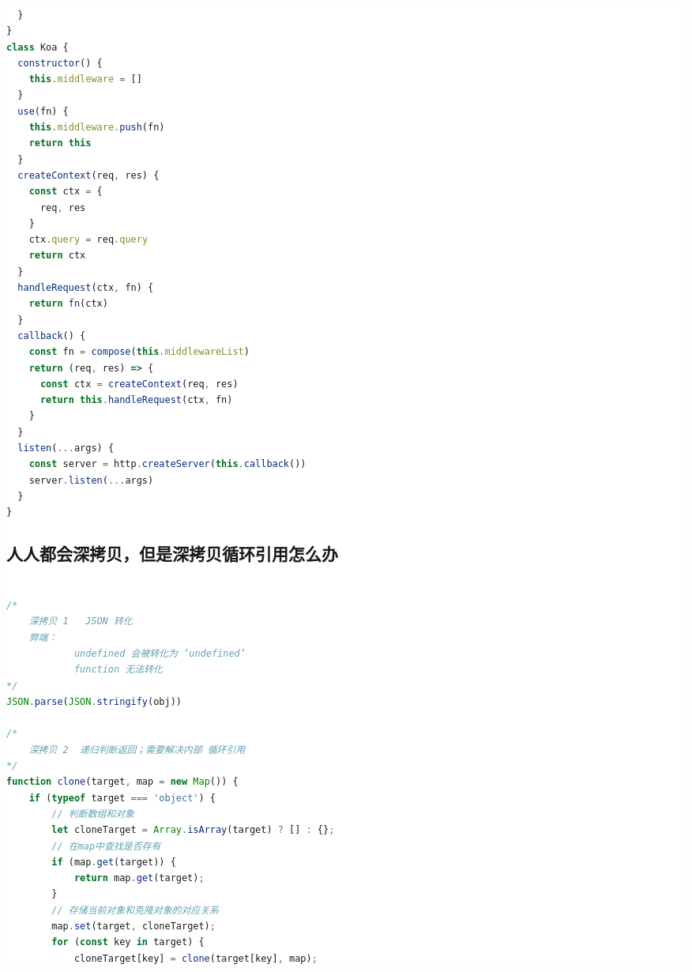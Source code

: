 ```javascript
  }
}
class Koa {
  constructor() {
    this.middleware = []
  }
  use(fn) {
    this.middleware.push(fn)
    return this
  }
  createContext(req, res) {
    const ctx = {
      req, res
    }
    ctx.query = req.query
    return ctx
  }
  handleRequest(ctx, fn) {
    return fn(ctx)
  }
  callback() {
    const fn = compose(this.middlewareList)
    return (req, res) => {
      const ctx = createContext(req, res)
      return this.handleRequest(ctx, fn)
    }
  }
  listen(...args) {
    const server = http.createServer(this.callback())
    server.listen(...args)
  }
}

```



## 人人都会深拷贝，但是深拷贝循环引用怎么办

```javascript

/* 
	深拷贝 1 	JSON 转化
	弊端：
			undefined 会被转化为 ‘undefined’
			function 无法转化
*/
JSON.parse(JSON.stringify(obj))

/*
	深拷贝 2  递归判断返回；需要解决内部 循环引用
*/
function clone(target, map = new Map()) {
    if (typeof target === 'object') {
      	// 判断数组和对象
        let cloneTarget = Array.isArray(target) ? [] : {};
      	// 在map中查找是否存有
        if (map.get(target)) {
            return map.get(target);
        }
      	// 存储当前对象和克隆对象的对应关系
        map.set(target, cloneTarget);
        for (const key in target) {
            cloneTarget[key] = clone(target[key], map);
```